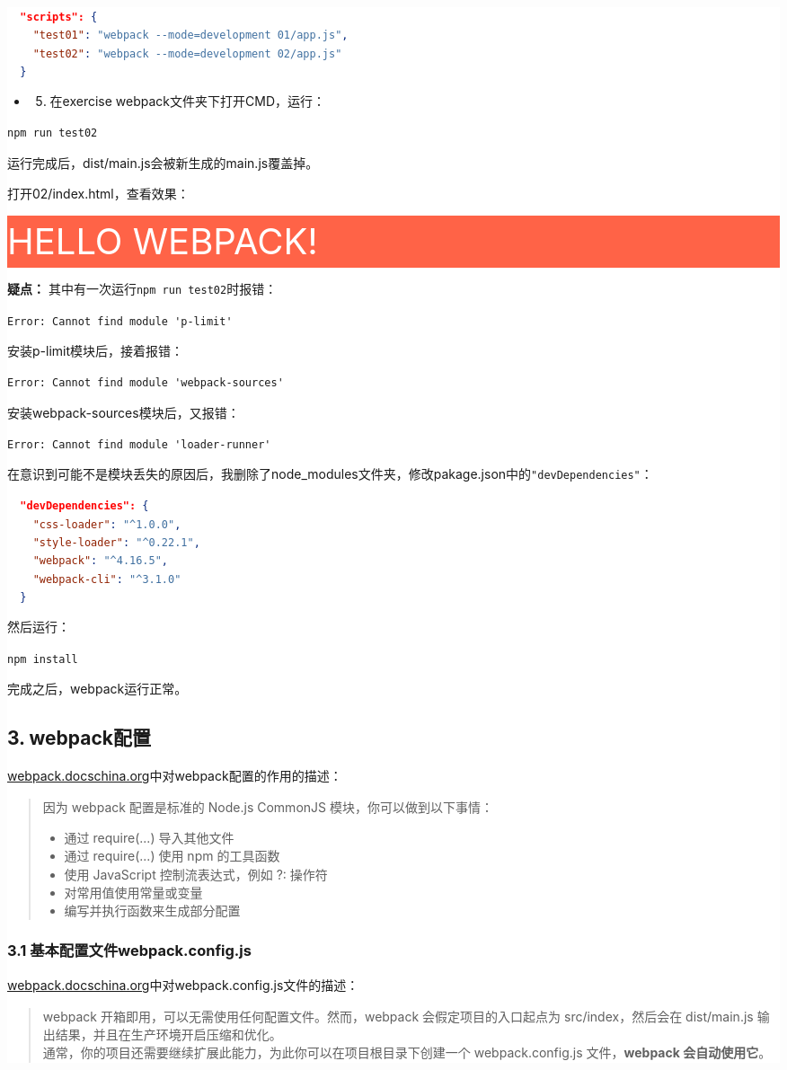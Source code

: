 ```json
  "scripts": {
    "test01": "webpack --mode=development 01/app.js",
    "test02": "webpack --mode=development 02/app.js"
  }
```
+ 5) 在exercise webpack文件夹下打开CMD，运行：
```bash
npm run test02
```
运行完成后，dist/main.js会被新生成的main.js覆盖掉。<br>

打开02/index.html，查看效果：
<div style="background: tomato;color:white;font-size:40px">HELLO WEBPACK!</div>

**疑点：**
其中有一次运行`npm run test02`时报错：
```
Error: Cannot find module 'p-limit'
```
安装p-limit模块后，接着报错：
```
Error: Cannot find module 'webpack-sources'
```
安装webpack-sources模块后，又报错：
```
Error: Cannot find module 'loader-runner'
```
在意识到可能不是模块丢失的原因后，我删除了node_modules文件夹，修改pakage.json中的`"devDependencies"`：
```json
  "devDependencies": {
    "css-loader": "^1.0.0",
    "style-loader": "^0.22.1",
    "webpack": "^4.16.5",
    "webpack-cli": "^3.1.0"
  }
```
然后运行：
```bash
npm install
```
完成之后，webpack运行正常。
## 3. webpack配置
[webpack.docschina.org](https://webpack.docschina.org/concepts/configuration/)中对webpack配置的作用的描述：
>因为 webpack 配置是标准的 Node.js CommonJS 模块，你可以做到以下事情：
>+ 通过 require(...) 导入其他文件
>+ 通过 require(...) 使用 npm 的工具函数
>+ 使用 JavaScript 控制流表达式，例如 ?: 操作符
>+ 对常用值使用常量或变量
>+ 编写并执行函数来生成部分配置

### 3.1 基本配置文件webpack.config.js
[webpack.docschina.org](https://webpack.docschina.org/configuration)中对webpack.config.js文件的描述：
>webpack 开箱即用，可以无需使用任何配置文件。然而，webpack 会假定项目的入口起点为 src/index，然后会在 dist/main.js 输出结果，并且在生产环境开启压缩和优化。<br>
>通常，你的项目还需要继续扩展此能力，为此你可以在项目根目录下创建一个 webpack.config.js 文件，**webpack 会自动使用它**。
